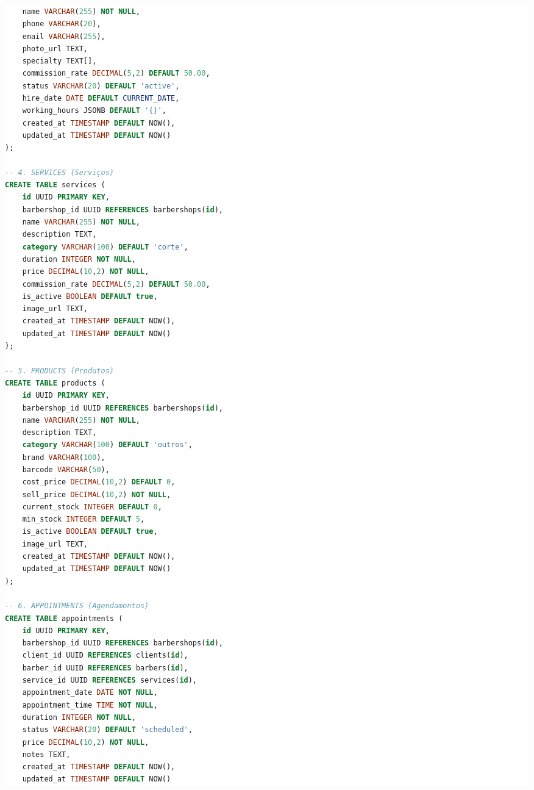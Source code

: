 ```sql
    name VARCHAR(255) NOT NULL,
    phone VARCHAR(20),
    email VARCHAR(255),
    photo_url TEXT,
    specialty TEXT[],
    commission_rate DECIMAL(5,2) DEFAULT 50.00,
    status VARCHAR(20) DEFAULT 'active',
    hire_date DATE DEFAULT CURRENT_DATE,
    working_hours JSONB DEFAULT '{}',
    created_at TIMESTAMP DEFAULT NOW(),
    updated_at TIMESTAMP DEFAULT NOW()
);

-- 4. SERVICES (Serviços)
CREATE TABLE services (
    id UUID PRIMARY KEY,
    barbershop_id UUID REFERENCES barbershops(id),
    name VARCHAR(255) NOT NULL,
    description TEXT,
    category VARCHAR(100) DEFAULT 'corte',
    duration INTEGER NOT NULL,
    price DECIMAL(10,2) NOT NULL,
    commission_rate DECIMAL(5,2) DEFAULT 50.00,
    is_active BOOLEAN DEFAULT true,
    image_url TEXT,
    created_at TIMESTAMP DEFAULT NOW(),
    updated_at TIMESTAMP DEFAULT NOW()
);

-- 5. PRODUCTS (Produtos)
CREATE TABLE products (
    id UUID PRIMARY KEY,
    barbershop_id UUID REFERENCES barbershops(id),
    name VARCHAR(255) NOT NULL,
    description TEXT,
    category VARCHAR(100) DEFAULT 'outros',
    brand VARCHAR(100),
    barcode VARCHAR(50),
    cost_price DECIMAL(10,2) DEFAULT 0,
    sell_price DECIMAL(10,2) NOT NULL,
    current_stock INTEGER DEFAULT 0,
    min_stock INTEGER DEFAULT 5,
    is_active BOOLEAN DEFAULT true,
    image_url TEXT,
    created_at TIMESTAMP DEFAULT NOW(),
    updated_at TIMESTAMP DEFAULT NOW()
);

-- 6. APPOINTMENTS (Agendamentos)
CREATE TABLE appointments (
    id UUID PRIMARY KEY,
    barbershop_id UUID REFERENCES barbershops(id),
    client_id UUID REFERENCES clients(id),
    barber_id UUID REFERENCES barbers(id),
    service_id UUID REFERENCES services(id),
    appointment_date DATE NOT NULL,
    appointment_time TIME NOT NULL,
    duration INTEGER NOT NULL,
    status VARCHAR(20) DEFAULT 'scheduled',
    price DECIMAL(10,2) NOT NULL,
    notes TEXT,
    created_at TIMESTAMP DEFAULT NOW(),
    updated_at TIMESTAMP DEFAULT NOW()
```